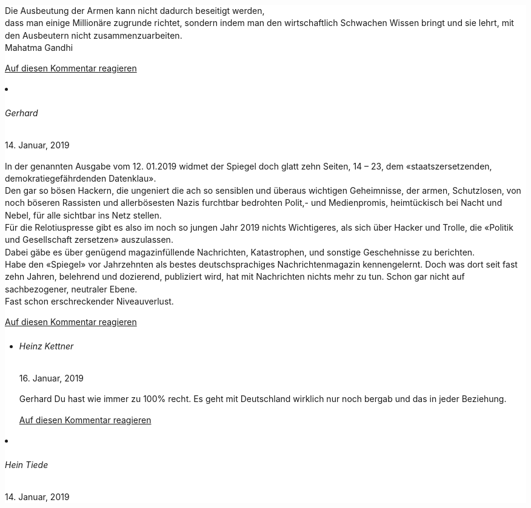 

Die Ausbeutung der Armen kann nicht dadurch beseitigt werden,<br>
dass man einige Millionäre zugrunde richtet, sondern indem man den wirtschaftlich Schwachen Wissen bringt und sie lehrt, mit den Ausbeutern nicht zusammenzuarbeiten.<br>
Mahatma Gandhi

<a rel="nofollow" class="comment-reply-link" href="#comment-8003" data-commentid="8003" data-postid="8147" data-belowelement="comment-8003" data-respondelement="respond" data-replyto="Antworte auf Rettungsengel" aria-label="Antworte auf Rettungsengel">Auf diesen Kommentar reagieren</a> 


</li>
</ul>
</li>
<li class="comment even thread-odd thread-alt depth-1 clearfix" id="li-comment-7998">
<h6 class="author">Gerhard</h6> <span class="date">14. Januar, 2019</span>



In der genannten Ausgabe vom 12. 01.2019 widmet der Spiegel doch glatt zehn Seiten, 14 &#8211; 23, dem «staatszersetzenden, demokratiegefährdenden Datenklau».<br>
Den gar so bösen Hackern, die ungeniert die ach so sensiblen und überaus wichtigen Geheimnisse, der armen, Schutzlosen, von noch böseren Rassisten und allerbösesten Nazis furchtbar bedrohten Polit,- und Medienpromis, heimtückisch bei Nacht und Nebel, für alle sichtbar ins Netz stellen.<br>
Für die Relotiuspresse gibt es also im noch so jungen Jahr 2019 nichts Wichtigeres, als sich über Hacker und Trolle, die «Politik und Gesellschaft zersetzen» auszulassen.<br>
Dabei gäbe es über genügend magazinfüllende Nachrichten, Katastrophen, und sonstige Geschehnisse zu berichten.<br>
Habe den «Spiegel» vor Jahrzehnten als bestes deutschsprachiges Nachrichtenmagazin kennengelernt. Doch was dort seit fast zehn Jahren, belehrend und dozierend, publiziert wird, hat mit Nachrichten nichts mehr zu tun. Schon gar nicht auf sachbezogener, neutraler Ebene.<br>
Fast schon erschreckender Niveauverlust.

<a rel="nofollow" class="comment-reply-link" href="#comment-7998" data-commentid="7998" data-postid="8147" data-belowelement="comment-7998" data-respondelement="respond" data-replyto="Antworte auf Gerhard" aria-label="Antworte auf Gerhard">Auf diesen Kommentar reagieren</a> 


<ul class="children">
<li class="comment odd alt depth-2 clearfix" id="li-comment-8043">
<h6 class="author">Heinz Kettner</h6> <span class="date">16. Januar, 2019</span>



Gerhard Du hast wie immer zu 100% recht. Es geht mit Deutschland wirklich nur noch bergab und das in jeder Beziehung.

<a rel="nofollow" class="comment-reply-link" href="#comment-8043" data-commentid="8043" data-postid="8147" data-belowelement="comment-8043" data-respondelement="respond" data-replyto="Antworte auf Heinz Kettner" aria-label="Antworte auf Heinz Kettner">Auf diesen Kommentar reagieren</a> 


</li>
</ul>
</li>
<li class="comment even thread-even depth-1 clearfix" id="li-comment-7999">
<h6 class="author">Hein Tiede</h6> <span class="date">14. Januar, 2019</span>
